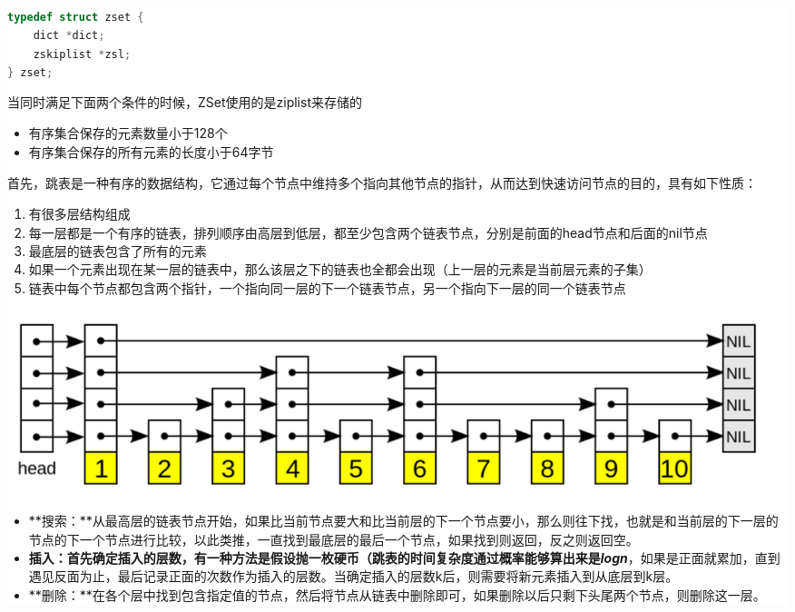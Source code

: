 ```c
typedef struct zset {
    dict *dict;
    zskiplist *zsl;
} zset;
```



当同时满足下面两个条件的时候，ZSet使用的是ziplist来存储的

- 有序集合保存的元素数量小于128个
- 有序集合保存的所有元素的长度小于64字节



首先，跳表是一种有序的数据结构，它通过每个节点中维持多个指向其他节点的指针，从而达到快速访问节点的目的，具有如下性质：

1. 有很多层结构组成
2. 每一层都是一个有序的链表，排列顺序由高层到低层，都至少包含两个链表节点，分别是前面的head节点和后面的nil节点
3. 最底层的链表包含了所有的元素
4. 如果一个元素出现在某一层的链表中，那么该层之下的链表也全都会出现（上一层的元素是当前层元素的子集）
5. 链表中每个节点都包含两个指针，一个指向同一层的下一个链表节点，另一个指向下一层的同一个链表节点

![image-20211218192546277](../../image/redis/image-20211218192546277.png)



- **搜索：**从最高层的链表节点开始，如果比当前节点要大和比当前层的下一个节点要小，那么则往下找，也就是和当前层的下一层的节点的下一个节点进行比较，以此类推，一直找到最底层的最后一个节点，如果找到则返回，反之则返回空。
- **插入：**首先确定插入的层数，有一种方法是假设**抛一枚硬币（跳表的时间复杂度通过概率能够算出来是$log n$**，如果是正面就累加，直到遇见反面为止，最后记录正面的次数作为插入的层数。当确定插入的层数k后，则需要将新元素插入到从底层到k层。
- **删除：**在各个层中找到包含指定值的节点，然后将节点从链表中删除即可，如果删除以后只剩下头尾两个节点，则删除这一层。


